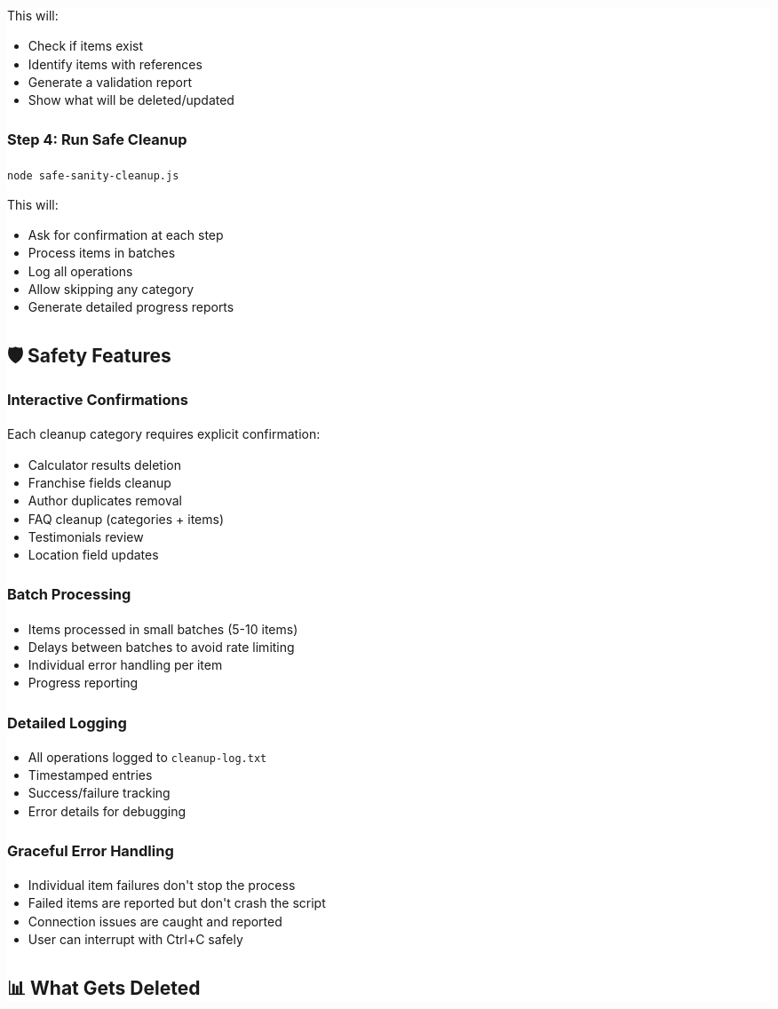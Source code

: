 This will:
- Check if items exist
- Identify items with references
- Generate a validation report
- Show what will be deleted/updated

### Step 4: Run Safe Cleanup

```bash
node safe-sanity-cleanup.js
```

This will:
- Ask for confirmation at each step
- Process items in batches
- Log all operations
- Allow skipping any category
- Generate detailed progress reports

## 🛡️ Safety Features

### Interactive Confirmations
Each cleanup category requires explicit confirmation:
- Calculator results deletion
- Franchise fields cleanup  
- Author duplicates removal
- FAQ cleanup (categories + items)
- Testimonials review
- Location field updates

### Batch Processing
- Items processed in small batches (5-10 items)
- Delays between batches to avoid rate limiting
- Individual error handling per item
- Progress reporting

### Detailed Logging  
- All operations logged to `cleanup-log.txt`
- Timestamped entries
- Success/failure tracking
- Error details for debugging

### Graceful Error Handling
- Individual item failures don't stop the process
- Failed items are reported but don't crash the script  
- Connection issues are caught and reported
- User can interrupt with Ctrl+C safely

## 📊 What Gets Deleted
